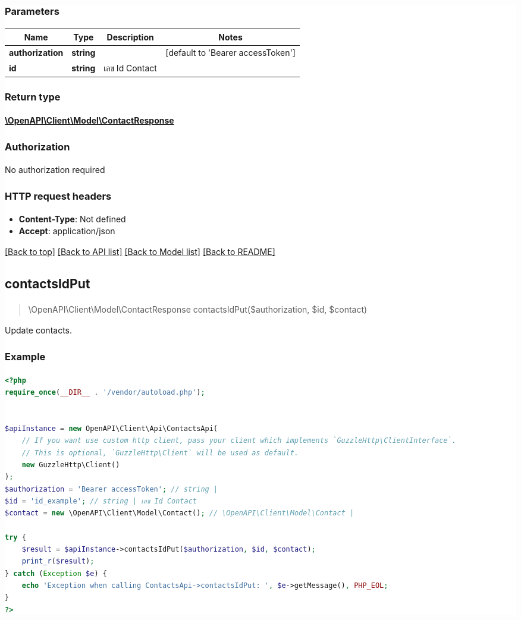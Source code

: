### Parameters


Name | Type | Description  | Notes
------------- | ------------- | ------------- | -------------
 **authorization** | **string**|  | [default to &#39;Bearer accessToken&#39;]
 **id** | **string**| เลข Id Contact |

### Return type

[**\OpenAPI\Client\Model\ContactResponse**](../Model/ContactResponse.md)

### Authorization

No authorization required

### HTTP request headers

- **Content-Type**: Not defined
- **Accept**: application/json

[[Back to top]](#) [[Back to API list]](../../README.md#documentation-for-api-endpoints)
[[Back to Model list]](../../README.md#documentation-for-models)
[[Back to README]](../../README.md)


## contactsIdPut

> \OpenAPI\Client\Model\ContactResponse contactsIdPut($authorization, $id, $contact)

Update contacts.

### Example

```php
<?php
require_once(__DIR__ . '/vendor/autoload.php');


$apiInstance = new OpenAPI\Client\Api\ContactsApi(
    // If you want use custom http client, pass your client which implements `GuzzleHttp\ClientInterface`.
    // This is optional, `GuzzleHttp\Client` will be used as default.
    new GuzzleHttp\Client()
);
$authorization = 'Bearer accessToken'; // string | 
$id = 'id_example'; // string | เลข Id Contact
$contact = new \OpenAPI\Client\Model\Contact(); // \OpenAPI\Client\Model\Contact | 

try {
    $result = $apiInstance->contactsIdPut($authorization, $id, $contact);
    print_r($result);
} catch (Exception $e) {
    echo 'Exception when calling ContactsApi->contactsIdPut: ', $e->getMessage(), PHP_EOL;
}
?>
```
